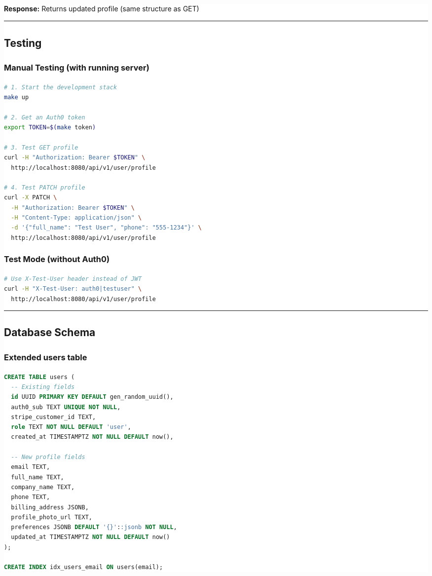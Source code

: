 **Response:** Returns updated profile (same structure as GET)

---

## Testing

### Manual Testing (with running server)

```bash
# 1. Start the development stack
make up

# 2. Get an Auth0 token
export TOKEN=$(make token)

# 3. Test GET profile
curl -H "Authorization: Bearer $TOKEN" \
  http://localhost:8080/api/v1/user/profile

# 4. Test PATCH profile
curl -X PATCH \
  -H "Authorization: Bearer $TOKEN" \
  -H "Content-Type: application/json" \
  -d '{"full_name": "Test User", "phone": "555-1234"}' \
  http://localhost:8080/api/v1/user/profile
```

### Test Mode (without Auth0)

```bash
# Use X-Test-User header instead of JWT
curl -H "X-Test-User: auth0|testuser" \
  http://localhost:8080/api/v1/user/profile
```

---

## Database Schema

### Extended users table

```sql
CREATE TABLE users (
  -- Existing fields
  id UUID PRIMARY KEY DEFAULT gen_random_uuid(),
  auth0_sub TEXT UNIQUE NOT NULL,
  stripe_customer_id TEXT,
  role TEXT NOT NULL DEFAULT 'user',
  created_at TIMESTAMPTZ NOT NULL DEFAULT now(),
  
  -- New profile fields
  email TEXT,
  full_name TEXT,
  company_name TEXT,
  phone TEXT,
  billing_address JSONB,
  profile_photo_url TEXT,
  preferences JSONB DEFAULT '{}'::jsonb NOT NULL,
  updated_at TIMESTAMPTZ NOT NULL DEFAULT now()
);

CREATE INDEX idx_users_email ON users(email);
```
